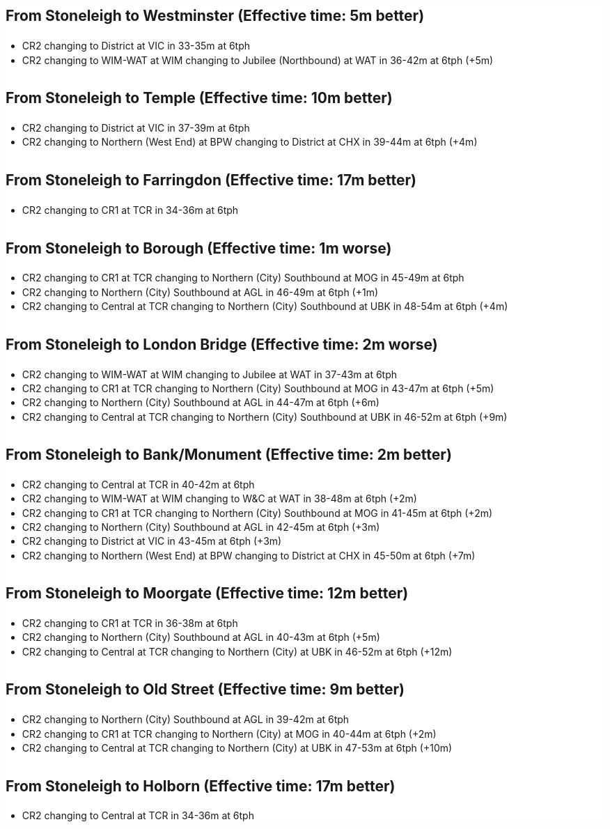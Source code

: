From Stoneleigh to Westminster (Effective time: 5m better)
----------------------------------------------------------
* CR2 changing to District at VIC in 33-35m at 6tph
* CR2 changing to WIM-WAT at WIM changing to Jubilee (Northbound) at WAT in 36-42m at 6tph (+5m)

From Stoneleigh to Temple (Effective time: 10m better)
------------------------------------------------------
* CR2 changing to District at VIC in 37-39m at 6tph
* CR2 changing to Northern (West End) at BPW changing to District at CHX in 39-44m at 6tph (+4m)

From Stoneleigh to Farringdon (Effective time: 17m better)
----------------------------------------------------------
* CR2 changing to CR1 at TCR in 34-36m at 6tph

From Stoneleigh to Borough (Effective time: 1m worse)
-----------------------------------------------------
* CR2 changing to CR1 at TCR changing to Northern (City) Southbound at MOG in 45-49m at 6tph
* CR2 changing to Northern (City) Southbound at AGL in 46-49m at 6tph (+1m)
* CR2 changing to Central at TCR changing to Northern (City) Southbound at UBK in 48-54m at 6tph (+4m)

From Stoneleigh to London Bridge (Effective time: 2m worse)
-----------------------------------------------------------
* CR2 changing to WIM-WAT at WIM changing to Jubilee at WAT in 37-43m at 6tph
* CR2 changing to CR1 at TCR changing to Northern (City) Southbound at MOG in 43-47m at 6tph (+5m)
* CR2 changing to Northern (City) Southbound at AGL in 44-47m at 6tph (+6m)
* CR2 changing to Central at TCR changing to Northern (City) Southbound at UBK in 46-52m at 6tph (+9m)

From Stoneleigh to Bank/Monument (Effective time: 2m better)
------------------------------------------------------------
* CR2 changing to Central at TCR in 40-42m at 6tph
* CR2 changing to WIM-WAT at WIM changing to W&C at WAT in 38-48m at 6tph (+2m)
* CR2 changing to CR1 at TCR changing to Northern (City) Southbound at MOG in 41-45m at 6tph (+2m)
* CR2 changing to Northern (City) Southbound at AGL in 42-45m at 6tph (+3m)
* CR2 changing to District at VIC in 43-45m at 6tph (+3m)
* CR2 changing to Northern (West End) at BPW changing to District at CHX in 45-50m at 6tph (+7m)

From Stoneleigh to Moorgate (Effective time: 12m better)
--------------------------------------------------------
* CR2 changing to CR1 at TCR in 36-38m at 6tph
* CR2 changing to Northern (City) Southbound at AGL in 40-43m at 6tph (+5m)
* CR2 changing to Central at TCR changing to Northern (City) at UBK in 46-52m at 6tph (+12m)

From Stoneleigh to Old Street (Effective time: 9m better)
---------------------------------------------------------
* CR2 changing to Northern (City) Southbound at AGL in 39-42m at 6tph
* CR2 changing to CR1 at TCR changing to Northern (City) at MOG in 40-44m at 6tph (+2m)
* CR2 changing to Central at TCR changing to Northern (City) at UBK in 47-53m at 6tph (+10m)

From Stoneleigh to Holborn (Effective time: 17m better)
-------------------------------------------------------
* CR2 changing to Central at TCR in 34-36m at 6tph
